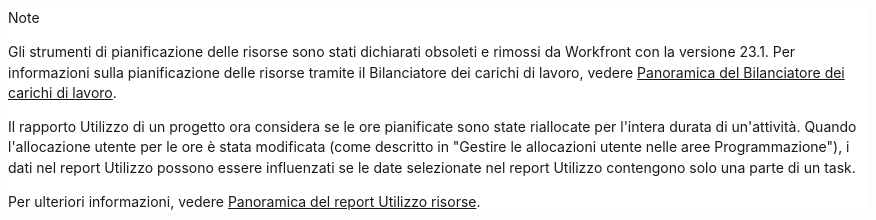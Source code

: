 >[!NOTE]
>
>Gli strumenti di pianificazione delle risorse sono stati dichiarati obsoleti e rimossi da Workfront con la versione 23.1. Per informazioni sulla pianificazione delle risorse tramite il Bilanciatore dei carichi di lavoro, vedere [Panoramica del Bilanciatore dei carichi di lavoro](../../../../resource-mgmt/workload-balancer/overview-workload-balancer.md).

Il rapporto Utilizzo di un progetto ora considera se le ore pianificate sono state riallocate per l&#39;intera durata di un&#39;attività. Quando l&#39;allocazione utente per le ore è stata modificata (come descritto in &quot;Gestire le allocazioni utente nelle aree Programmazione&quot;), i dati nel report Utilizzo possono essere influenzati se le date selezionate nel report Utilizzo contengono solo una parte di un task.

Per ulteriori informazioni, vedere [Panoramica del report Utilizzo risorse](../../../../reports-and-dashboards/reports/using-built-in-reports/resource-utilization-report.md).
